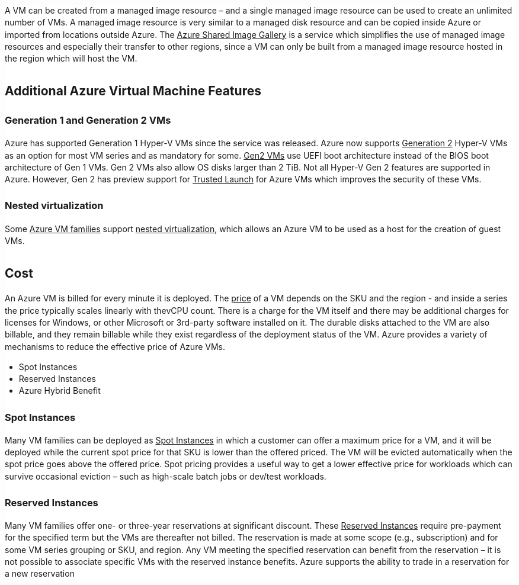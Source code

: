 A VM can be created from a managed image resource – and a single managed image resource can be used to create an unlimited number of VMs.  A managed image resource is very similar to a managed disk resource and can be copied inside Azure or imported from locations outside Azure. The [Azure Shared Image Gallery](https://docs.microsoft.com/en-us/azure/virtual-machines/shared-image-galleries) is a service which simplifies the use of managed image resources and especially their transfer to other regions, since a VM can only be built from a managed image resource hosted in the region which will host the VM.

## Additional Azure Virtual Machine Features

### Generation 1 and Generation 2 VMs
Azure has supported Generation 1 Hyper-V VMs since the service was released.  Azure now supports [Generation 2](https://docs.microsoft.com/en-us/azure/virtual-machines/generation-2) Hyper-V VMs as an option for most VM series and as mandatory for some.  [Gen2 VMs](https://docs.microsoft.com/en-us/windows-server/virtualization/hyper-v/plan/should-i-create-a-generation-1-or-2-virtual-machine-in-hyper-v) use UEFI boot architecture instead of the BIOS boot architecture of Gen 1 VMs. Gen 2 VMs also allow OS disks larger than 2 TiB. Not all Hyper-V Gen 2 features are supported in Azure. However, Gen 2 has preview support for [Trusted Launch](https://docs.microsoft.com/en-us/azure/virtual-machines/trusted-launch) for Azure VMs which improves the security of these VMs.

### Nested virtualization
Some [Azure VM families](https://azure.microsoft.com/en-us/blog/nested-virtualization-in-azure/) support [nested virtualization](https://docs.microsoft.com/en-us/virtualization/hyper-v-on-windows/user-guide/nested-virtualization), which allows an Azure VM to be used as a host for the creation of guest VMs.

## Cost
An Azure VM is billed for every minute it is deployed. The [price](https://azure.microsoft.com/en-us/pricing/details/virtual-machines/windows/) of a VM depends on the SKU and the region - and inside a series the price typically scales linearly with thevCPU count. There is a charge for the VM itself and there may be additional charges for licenses for Windows, or other Microsoft or 3rd-party software installed on it. The durable disks attached to the VM are also billable, and they remain billable while they exist regardless of the deployment status of the VM.
Azure provides a variety of mechanisms to reduce the effective price of Azure VMs.

- Spot Instances
- Reserved Instances
- Azure Hybrid Benefit

### Spot Instances
Many VM families can be deployed as [Spot Instances](https://docs.microsoft.com/en-us/azure/virtual-machines/spot-vms) in which a customer can offer a maximum price for a VM, and it will be deployed while the current spot price for that SKU is lower than the offered priced. The VM will be evicted automatically when the spot price goes above the offered price. Spot pricing provides a useful way to get a lower effective price for workloads which can survive occasional eviction – such as high-scale batch jobs or dev/test workloads.

### Reserved Instances
Many VM families offer one- or three-year reservations at significant discount. These [Reserved Instances](https://azure.microsoft.com/en-us/pricing/reserved-vm-instances/) require pre-payment for the specified term but the VMs are thereafter not billed. The reservation is made at some scope (e.g., subscription) and for some VM series grouping or SKU, and region. Any VM meeting the specified reservation can benefit from the reservation – it is not possible to associate specific VMs with the reserved instance benefits. Azure supports the ability to trade in a reservation for a new reservation 
